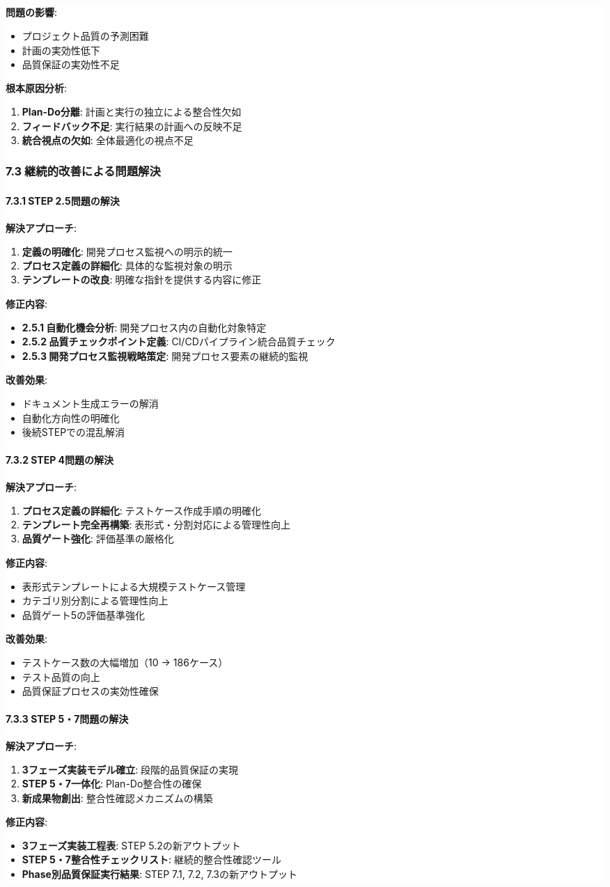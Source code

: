 **問題の影響**:
- プロジェクト品質の予測困難
- 計画の実効性低下
- 品質保証の実効性不足

**根本原因分析**:
1. **Plan-Do分離**: 計画と実行の独立による整合性欠如
2. **フィードバック不足**: 実行結果の計画への反映不足
3. **統合視点の欠如**: 全体最適化の視点不足

### 7.3 継続的改善による問題解決

#### 7.3.1 STEP 2.5問題の解決

**解決アプローチ**:
1. **定義の明確化**: 開発プロセス監視への明示的統一
2. **プロセス定義の詳細化**: 具体的な監視対象の明示
3. **テンプレートの改良**: 明確な指針を提供する内容に修正

**修正内容**:
- **2.5.1 自動化機会分析**: 開発プロセス内の自動化対象特定
- **2.5.2 品質チェックポイント定義**: CI/CDパイプライン統合品質チェック
- **2.5.3 開発プロセス監視戦略策定**: 開発プロセス要素の継続的監視

**改善効果**:
- ドキュメント生成エラーの解消
- 自動化方向性の明確化
- 後続STEPでの混乱解消

#### 7.3.2 STEP 4問題の解決

**解決アプローチ**:
1. **プロセス定義の詳細化**: テストケース作成手順の明確化
2. **テンプレート完全再構築**: 表形式・分割対応による管理性向上
3. **品質ゲート強化**: 評価基準の厳格化

**修正内容**:
- 表形式テンプレートによる大規模テストケース管理
- カテゴリ別分割による管理性向上
- 品質ゲート5の評価基準強化

**改善効果**:
- テストケース数の大幅増加（10 → 186ケース）
- テスト品質の向上
- 品質保証プロセスの実効性確保

#### 7.3.3 STEP 5・7問題の解決

**解決アプローチ**:
1. **3フェーズ実装モデル確立**: 段階的品質保証の実現
2. **STEP 5・7一体化**: Plan-Do整合性の確保
3. **新成果物創出**: 整合性確認メカニズムの構築

**修正内容**:
- **3フェーズ実装工程表**: STEP 5.2の新アウトプット
- **STEP 5・7整合性チェックリスト**: 継続的整合性確認ツール
- **Phase別品質保証実行結果**: STEP 7.1, 7.2, 7.3の新アウトプット
